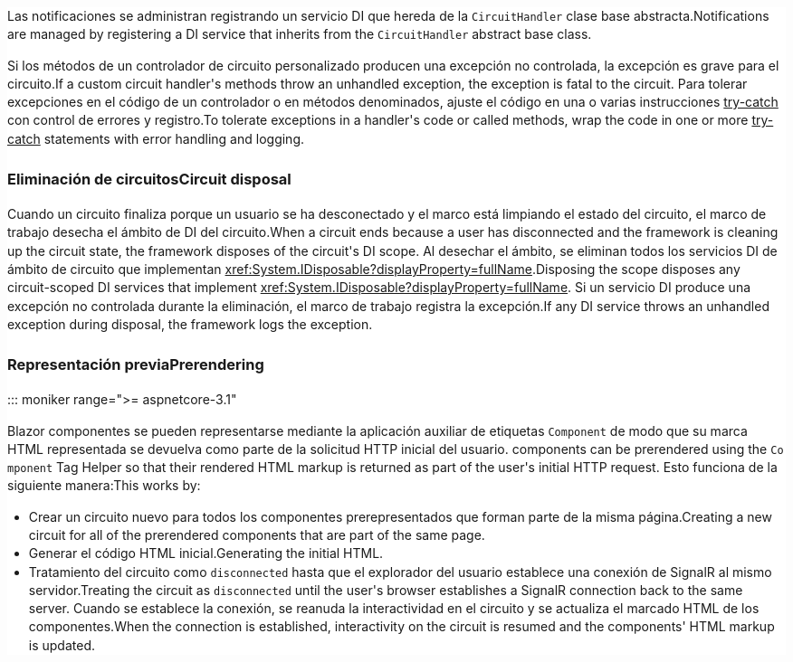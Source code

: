 <span data-ttu-id="f7dae-227">Las notificaciones se administran registrando un servicio DI que hereda de la `CircuitHandler` clase base abstracta.</span><span class="sxs-lookup"><span data-stu-id="f7dae-227">Notifications are managed by registering a DI service that inherits from the `CircuitHandler` abstract base class.</span></span>

<span data-ttu-id="f7dae-228">Si los métodos de un controlador de circuito personalizado producen una excepción no controlada, la excepción es grave para el circuito.</span><span class="sxs-lookup"><span data-stu-id="f7dae-228">If a custom circuit handler's methods throw an unhandled exception, the exception is fatal to the circuit.</span></span> <span data-ttu-id="f7dae-229">Para tolerar excepciones en el código de un controlador o en métodos denominados, ajuste el código en una o varias instrucciones [try-catch](/dotnet/csharp/language-reference/keywords/try-catch) con control de errores y registro.</span><span class="sxs-lookup"><span data-stu-id="f7dae-229">To tolerate exceptions in a handler's code or called methods, wrap the code in one or more [try-catch](/dotnet/csharp/language-reference/keywords/try-catch) statements with error handling and logging.</span></span>

### <a name="circuit-disposal"></a><span data-ttu-id="f7dae-230">Eliminación de circuitos</span><span class="sxs-lookup"><span data-stu-id="f7dae-230">Circuit disposal</span></span>

<span data-ttu-id="f7dae-231">Cuando un circuito finaliza porque un usuario se ha desconectado y el marco está limpiando el estado del circuito, el marco de trabajo desecha el ámbito de DI del circuito.</span><span class="sxs-lookup"><span data-stu-id="f7dae-231">When a circuit ends because a user has disconnected and the framework is cleaning up the circuit state, the framework disposes of the circuit's DI scope.</span></span> <span data-ttu-id="f7dae-232">Al desechar el ámbito, se eliminan todos los servicios DI de ámbito de circuito que implementan <xref:System.IDisposable?displayProperty=fullName>.</span><span class="sxs-lookup"><span data-stu-id="f7dae-232">Disposing the scope disposes any circuit-scoped DI services that implement <xref:System.IDisposable?displayProperty=fullName>.</span></span> <span data-ttu-id="f7dae-233">Si un servicio DI produce una excepción no controlada durante la eliminación, el marco de trabajo registra la excepción.</span><span class="sxs-lookup"><span data-stu-id="f7dae-233">If any DI service throws an unhandled exception during disposal, the framework logs the exception.</span></span>

### <a name="prerendering"></a><span data-ttu-id="f7dae-234">Representación previa</span><span class="sxs-lookup"><span data-stu-id="f7dae-234">Prerendering</span></span>

::: moniker range=">= aspnetcore-3.1"

Blazor<span data-ttu-id="f7dae-235"> componentes se pueden representarse mediante la aplicación auxiliar de etiquetas `Component` de modo que su marca HTML representada se devuelva como parte de la solicitud HTTP inicial del usuario.</span><span class="sxs-lookup"><span data-stu-id="f7dae-235"> components can be prerendered using the `Component` Tag Helper so that their rendered HTML markup is returned as part of the user's initial HTTP request.</span></span> <span data-ttu-id="f7dae-236">Esto funciona de la siguiente manera:</span><span class="sxs-lookup"><span data-stu-id="f7dae-236">This works by:</span></span>

* <span data-ttu-id="f7dae-237">Crear un circuito nuevo para todos los componentes prerepresentados que forman parte de la misma página.</span><span class="sxs-lookup"><span data-stu-id="f7dae-237">Creating a new circuit for all of the prerendered components that are part of the same page.</span></span>
* <span data-ttu-id="f7dae-238">Generar el código HTML inicial.</span><span class="sxs-lookup"><span data-stu-id="f7dae-238">Generating the initial HTML.</span></span>
* <span data-ttu-id="f7dae-239">Tratamiento del circuito como `disconnected` hasta que el explorador del usuario establece una conexión de SignalR al mismo servidor.</span><span class="sxs-lookup"><span data-stu-id="f7dae-239">Treating the circuit as `disconnected` until the user's browser establishes a SignalR connection back to the same server.</span></span> <span data-ttu-id="f7dae-240">Cuando se establece la conexión, se reanuda la interactividad en el circuito y se actualiza el marcado HTML de los componentes.</span><span class="sxs-lookup"><span data-stu-id="f7dae-240">When the connection is established, interactivity on the circuit is resumed and the components' HTML markup is updated.</span></span>
